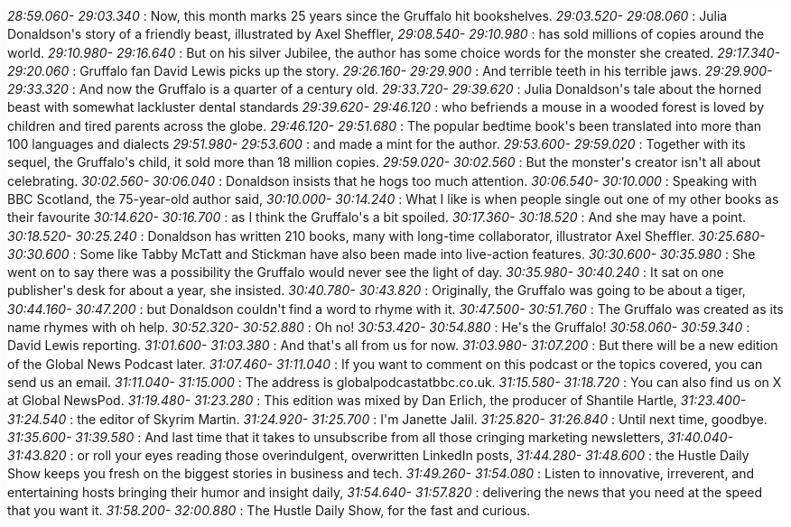*28:59.060- 29:03.340* :  Now, this month marks 25 years since the Gruffalo hit bookshelves.
*29:03.520- 29:08.060* :  Julia Donaldson's story of a friendly beast, illustrated by Axel Sheffler,
*29:08.540- 29:10.980* :  has sold millions of copies around the world.
*29:10.980- 29:16.640* :  But on his silver Jubilee, the author has some choice words for the monster she created.
*29:17.340- 29:20.060* :  Gruffalo fan David Lewis picks up the story.
*29:26.160- 29:29.900* :  And terrible teeth in his terrible jaws.
*29:29.900- 29:33.320* :  And now the Gruffalo is a quarter of a century old.
*29:33.720- 29:39.620* :  Julia Donaldson's tale about the horned beast with somewhat lackluster dental standards
*29:39.620- 29:46.120* :  who befriends a mouse in a wooded forest is loved by children and tired parents across the globe.
*29:46.120- 29:51.680* :  The popular bedtime book's been translated into more than 100 languages and dialects
*29:51.980- 29:53.600* :  and made a mint for the author.
*29:53.600- 29:59.020* :  Together with its sequel, the Gruffalo's child, it sold more than 18 million copies.
*29:59.020- 30:02.560* :  But the monster's creator isn't all about celebrating.
*30:02.560- 30:06.040* :  Donaldson insists that he hogs too much attention.
*30:06.540- 30:10.000* :  Speaking with BBC Scotland, the 75-year-old author said,
*30:10.000- 30:14.240* :  What I like is when people single out one of my other books as their favourite
*30:14.620- 30:16.700* :  as I think the Gruffalo's a bit spoiled.
*30:17.360- 30:18.520* :  And she may have a point.
*30:18.520- 30:25.240* :  Donaldson has written 210 books, many with long-time collaborator, illustrator Axel Sheffler.
*30:25.680- 30:30.600* :  Some like Tabby McTatt and Stickman have also been made into live-action features.
*30:30.600- 30:35.980* :  She went on to say there was a possibility the Gruffalo would never see the light of day.
*30:35.980- 30:40.240* :  It sat on one publisher's desk for about a year, she insisted.
*30:40.780- 30:43.820* :  Originally, the Gruffalo was going to be about a tiger,
*30:44.160- 30:47.200* :  but Donaldson couldn't find a word to rhyme with it.
*30:47.500- 30:51.760* :  The Gruffalo was created as its name rhymes with oh help.
*30:52.320- 30:52.880* :  Oh no!
*30:53.420- 30:54.880* :  He's the Gruffalo!
*30:58.060- 30:59.340* :  David Lewis reporting.
*31:01.600- 31:03.380* :  And that's all from us for now.
*31:03.980- 31:07.200* :  But there will be a new edition of the Global News Podcast later.
*31:07.460- 31:11.040* :  If you want to comment on this podcast or the topics covered, you can send us an email.
*31:11.040- 31:15.000* :  The address is globalpodcastatbbc.co.uk.
*31:15.580- 31:18.720* :  You can also find us on X at Global NewsPod.
*31:19.480- 31:23.280* :  This edition was mixed by Dan Erlich, the producer of Shantile Hartle,
*31:23.400- 31:24.540* :  the editor of Skyrim Martin.
*31:24.920- 31:25.700* :  I'm Janette Jalil.
*31:25.820- 31:26.840* :  Until next time, goodbye.
*31:35.600- 31:39.580* :  And last time that it takes to unsubscribe from all those cringing marketing newsletters,
*31:40.040- 31:43.820* :  or roll your eyes reading those overindulgent, overwritten LinkedIn posts,
*31:44.280- 31:48.600* :  the Hustle Daily Show keeps you fresh on the biggest stories in business and tech.
*31:49.260- 31:54.080* :  Listen to innovative, irreverent, and entertaining hosts bringing their humor and insight daily,
*31:54.640- 31:57.820* :  delivering the news that you need at the speed that you want it.
*31:58.200- 32:00.880* :  The Hustle Daily Show, for the fast and curious.
